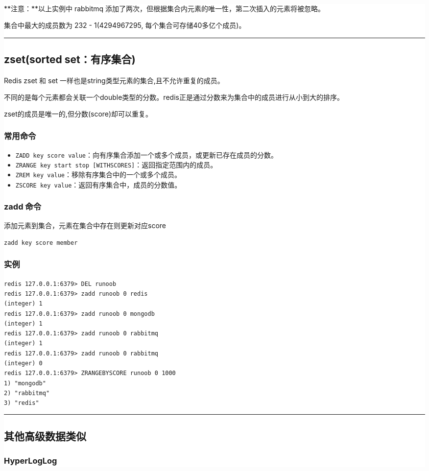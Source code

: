 **注意：**以上实例中 rabbitmq 添加了两次，但根据集合内元素的唯一性，第二次插入的元素将被忽略。

集合中最大的成员数为 232 - 1(4294967295, 每个集合可存储40多亿个成员)。

------

## zset(sorted set：有序集合)

Redis zset 和 set 一样也是string类型元素的集合,且不允许重复的成员。



不同的是每个元素都会关联一个double类型的分数。redis正是通过分数来为集合中的成员进行从小到大的排序。

zset的成员是唯一的,但分数(score)却可以重复。

### 常用命令

- `ZADD key score value`：向有序集合添加一个或多个成员，或更新已存在成员的分数。
- `ZRANGE key start stop [WITHSCORES]`：返回指定范围内的成员。
- `ZREM key value`：移除有序集合中的一个或多个成员。
- `ZSCORE key value`：返回有序集合中，成员的分数值。

### zadd 命令

添加元素到集合，元素在集合中存在则更新对应score

```
zadd key score member 
```

### 实例

```
redis 127.0.0.1:6379> DEL runoob
redis 127.0.0.1:6379> zadd runoob 0 redis
(integer) 1
redis 127.0.0.1:6379> zadd runoob 0 mongodb
(integer) 1
redis 127.0.0.1:6379> zadd runoob 0 rabbitmq
(integer) 1
redis 127.0.0.1:6379> zadd runoob 0 rabbitmq
(integer) 0
redis 127.0.0.1:6379> ZRANGEBYSCORE runoob 0 1000
1) "mongodb"
2) "rabbitmq"
3) "redis"
```

------

## 其他高级数据类似

### HyperLogLog
